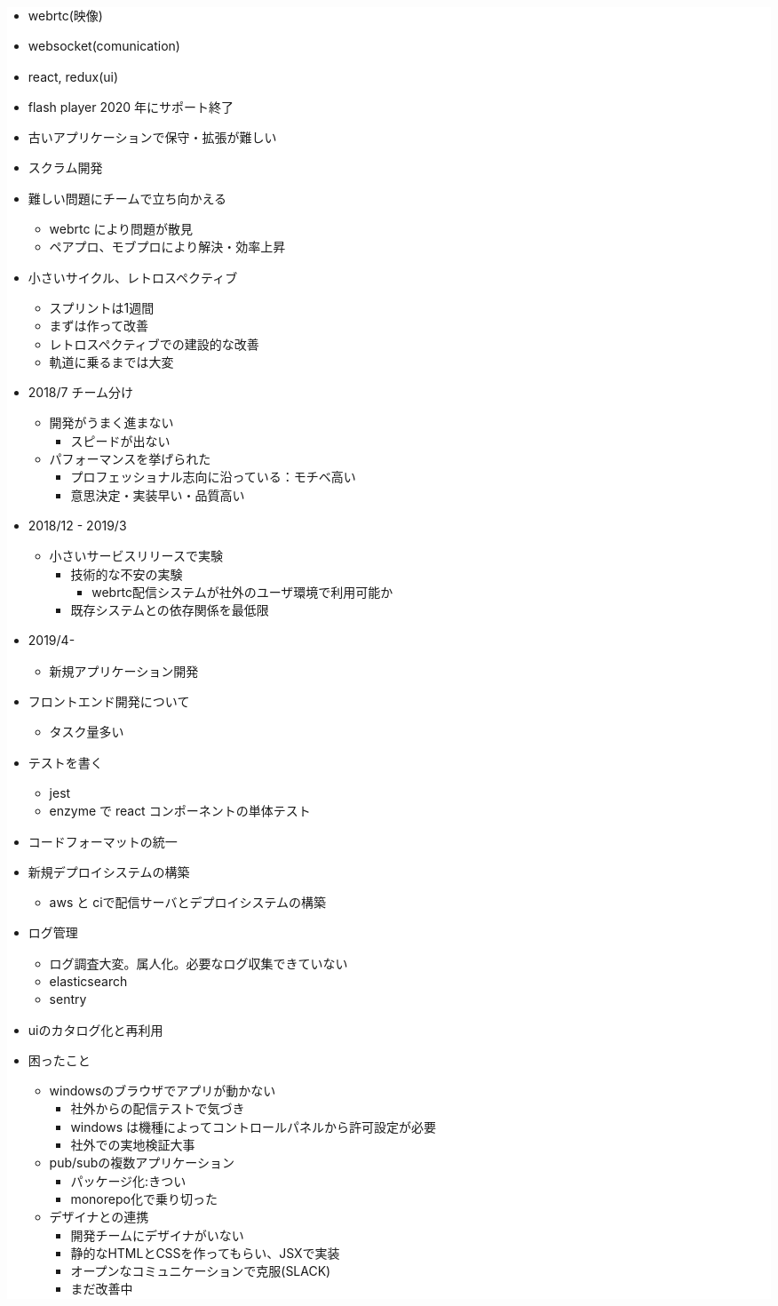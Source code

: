 * webrtc(映像)
* websocket(comunication)
* react, redux(ui)

* flash player 2020 年にサポート終了
* 古いアプリケーションで保守・拡張が難しい

* スクラム開発

* 難しい問題にチームで立ち向かえる
  * webrtc により問題が散見
  * ペアプロ、モブプロにより解決・効率上昇

* 小さいサイクル、レトロスペクティブ
  * スプリントは1週間
  * まずは作って改善
  * レトロスペクティブでの建設的な改善
  * 軌道に乗るまでは大変

* 2018/7 チーム分け
  * 開発がうまく進まない
    * スピードが出ない
  * パフォーマンスを挙げられた
    * プロフェッショナル志向に沿っている：モチベ高い
    * 意思決定・実装早い・品質高い

* 2018/12 - 2019/3
  * 小さいサービスリリースで実験
    * 技術的な不安の実験
      * webrtc配信システムが社外のユーザ環境で利用可能か
    * 既存システムとの依存関係を最低限

* 2019/4-
  * 新規アプリケーション開発

* フロントエンド開発について
  * タスク量多い

* テストを書く
  * jest
  * enzyme で react コンポーネントの単体テスト

* コードフォーマットの統一

* 新規デプロイシステムの構築
  * aws と ciで配信サーバとデプロイシステムの構築

* ログ管理
  * ログ調査大変。属人化。必要なログ収集できていない
  * elasticsearch
  * sentry

* uiのカタログ化と再利用

* 困ったこと
  * windowsのブラウザでアプリが動かない
    * 社外からの配信テストで気づき
    * windows は機種によってコントロールパネルから許可設定が必要
    * 社外での実地検証大事
  * pub/subの複数アプリケーション
    * パッケージ化:きつい
    * monorepo化で乗り切った
  * デザイナとの連携
    * 開発チームにデザイナがいない
    * 静的なHTMLとCSSを作ってもらい、JSXで実装
    * オープンなコミュニケーションで克服(SLACK)
    * まだ改善中
